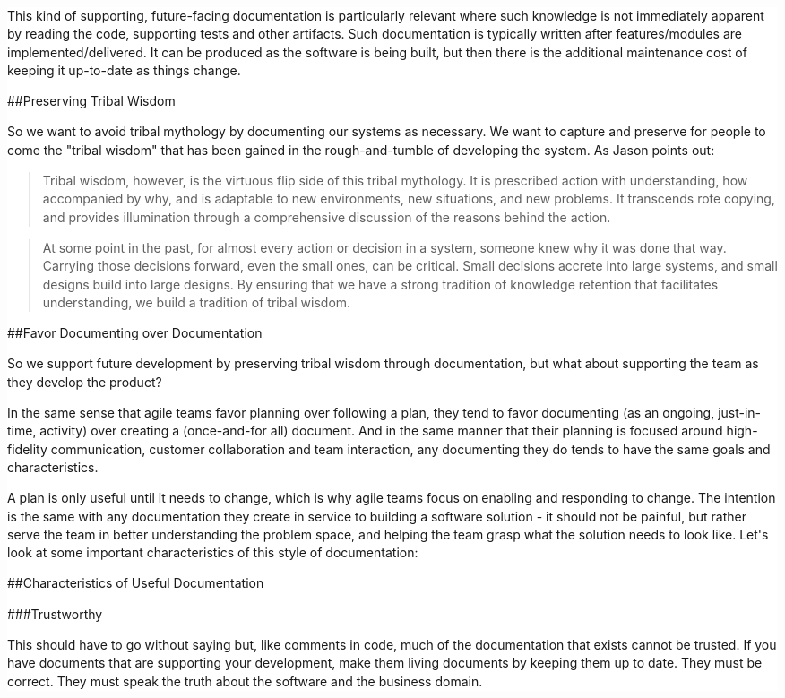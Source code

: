 This kind of supporting, future-facing documentation is particularly relevant
where such knowledge is not immediately apparent by reading the code,
supporting tests and other artifacts. Such documentation is typically
written after features/modules are implemented/delivered. It can be produced
as the software is being built, but then there is the additional maintenance
cost of keeping it up-to-date as things change.

##Preserving Tribal Wisdom

So we want to avoid tribal mythology by documenting our systems as necessary.
We want to capture and preserve for people to come the "tribal wisdom" that
has been gained in the rough-and-tumble of developing the system. As Jason
points out:

>Tribal wisdom, however, is the virtuous flip side of this tribal mythology.
It is prescribed action with understanding, how accompanied by why, and is
adaptable to new environments, new situations, and new problems. It transcends
rote copying, and provides illumination through a comprehensive discussion of
the reasons behind the action. 

>At some point in the past, for almost every
action or decision in a system, someone knew why it was done that way.
Carrying those decisions forward, even the small ones, can be critical. Small
decisions accrete into large systems, and small designs build into large
designs. By ensuring that we have a strong tradition of knowledge retention
that facilitates understanding, we build a tradition of tribal wisdom.

##Favor Documenting over Documentation

So we support future development by preserving tribal wisdom through
documentation, but what about supporting the team as they develop the product?

In the same sense that agile teams favor planning over following a plan, they
tend to favor documenting (as an ongoing, just-in-time, activity) over
creating a (once-and-for all) document. And in the same manner that their
planning is focused around high-fidelity communication, customer collaboration
and team interaction, any documenting they do tends to have the same goals and
characteristics. 

A plan is only useful until it needs to change, which is why agile teams focus
on enabling and responding to change. The intention is the same with any
documentation they create in service to building a software solution - it
should not be painful, but rather serve the team in better understanding the
problem space, and helping the team grasp what the solution needs to look
like. Let's look at some important characteristics of this style of
documentation:

##Characteristics of Useful Documentation

###Trustworthy

This should have to go without saying but, like comments in code, much of the
documentation that exists cannot be trusted. If you have documents that are
supporting your development, make them living documents by keeping them up to
date. They must be correct. They must speak the truth about the software and
the business domain.
